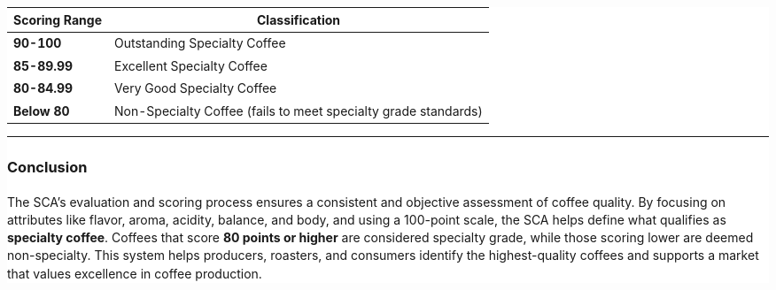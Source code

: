 
| **Scoring Range**    | **Classification**                                                                 |
|----------------------|-------------------------------------------------------------------------------------|
| **90-100**           | Outstanding Specialty Coffee                                                        |
| **85-89.99**         | Excellent Specialty Coffee                                                          |
| **80-84.99**         | Very Good Specialty Coffee                                                          |
| **Below 80**         | Non-Specialty Coffee (fails to meet specialty grade standards)                      |

---

### Conclusion

The SCA’s evaluation and scoring process ensures a consistent and objective assessment of coffee quality. By focusing on attributes like flavor, aroma, acidity, balance, and body, and using a 100-point scale, the SCA helps define what qualifies as **specialty coffee**. Coffees that score **80 points or higher** are considered specialty grade, while those scoring lower are deemed non-specialty. This system helps producers, roasters, and consumers identify the highest-quality coffees and supports a market that values excellence in coffee production.